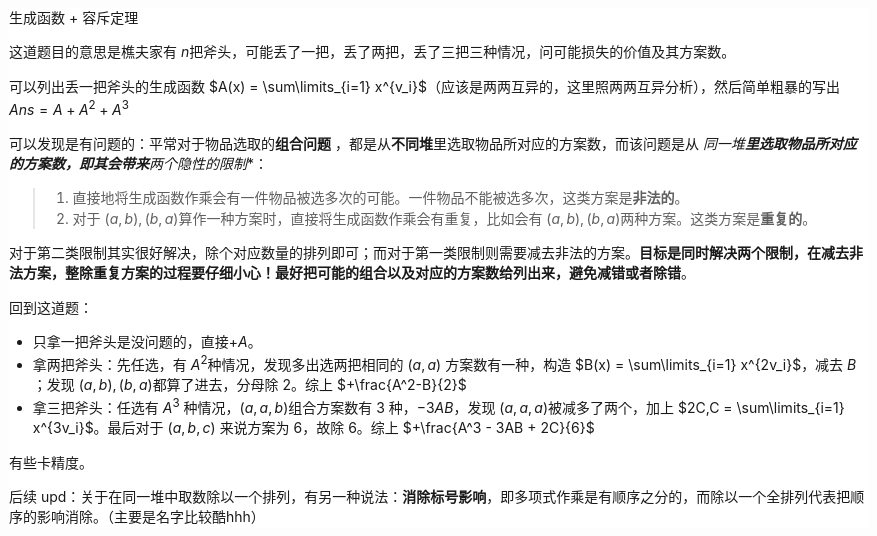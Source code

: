 生成函数 + 容斥定理

这道题目的意思是樵夫家有 $n$ ​把斧头，可能丢了一把，丢了两把，丢了三把三种情况，问可能损失的价值及其方案数。

可以列出丢一把斧头的生成函数 $A(x) = \sum\limits_{i=1} x^{v_i}$​（应该是两两互异的，这里照两两互异分析），然后简单粗暴的写出 $Ans = A + A^2 + A^3$​​

可以发现是有问题的：平常对于物品选取的**组合问题** ，都是从**不同堆**里选取物品所对应的方案数，而该问题是从 *同一堆**里选取物品所对应的方案数，即其会带来**两个隐性的限制**：

> 1. 直接地将生成函数作乘会有一件物品被选多次的可能。一件物品不能被选多次，这类方案是**非法的**。
> 2. 对于 $(a,b),(b,a)$​​ 算作一种方案时，直接将生成函数作乘会有重复，比如会有 $(a,b),(b,a)$​ ​​两种方案。这类方案是**重复的**。

对于第二类限制其实很好解决，除个对应数量的排列即可；而对于第一类限制则需要减去非法的方案。**目标是同时解决两个限制，在减去非法方案，整除重复方案的过程要仔细小心！最好把可能的组合以及对应的方案数给列出来，避免减错或者除错**。

回到这道题：

- 只拿一把斧头是没问题的，直接$+A$。
- 拿两把斧头：先任选，有 $A^2$​​ ​种情况，发现多出选两把相同的 $(a,a)$​​​ 方案数有一种，构造 $B(x) = \sum\limits_{i=1} x^{2v_i}$​​​，减去 $B$​​​；发现 $(a,b),(b,a)$​​​ 都算了进去，分母除 2。综上 $+\frac{A^2-B}{2}$​​​​​
- 拿三把斧头：任选有 $A^3$​​ ​种情况，$(a,a,b)$​ ​​组合方案数有 3 种，$-3AB$​​​，发现 $(a,a,a)$ ​​​被减多了两个，加上 $2C,C = \sum\limits_{i=1} x^{3v_i}$​​​。最后对于 $(a,b,c)$ 来说方案为 6，故除 6。综上 $+\frac{A^3 - 3AB + 2C}{6}$​​​​​

有些卡精度。

后续 upd：关于在同一堆中取数除以一个排列，有另一种说法：**消除标号影响**，即多项式作乘是有顺序之分的，而除以一个全排列代表把顺序的影响消除。（主要是名字比较酷hhh）



